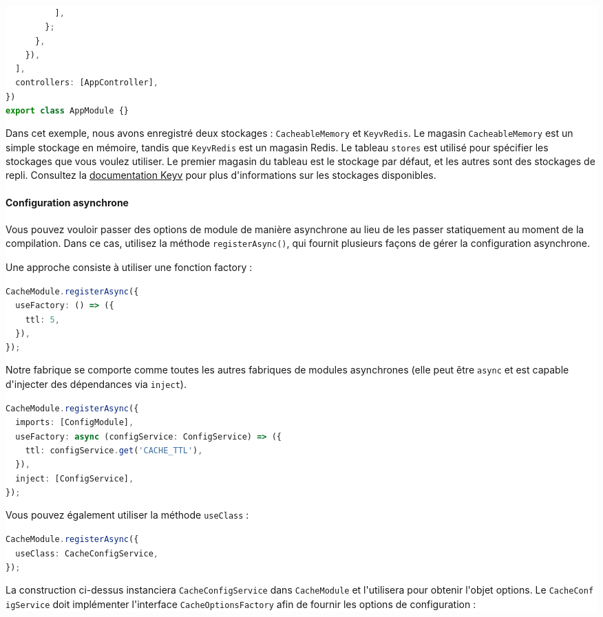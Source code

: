 ```typescript
          ],
        };
      },
    }),
  ],
  controllers: [AppController],
})
export class AppModule {}
```

Dans cet exemple, nous avons enregistré deux stockages : `CacheableMemory` et `KeyvRedis`. Le magasin `CacheableMemory` est un simple stockage en mémoire, tandis que `KeyvRedis` est un magasin Redis. Le tableau `stores` est utilisé pour spécifier les stockages que vous voulez utiliser. Le premier magasin du tableau est le stockage par défaut, et les autres sont des stockages de repli.
Consultez la [documentation Keyv](https://keyv.org/docs/) pour plus d'informations sur les stockages disponibles.

#### Configuration asynchrone

Vous pouvez vouloir passer des options de module de manière asynchrone au lieu de les passer statiquement au moment de la compilation. Dans ce cas, utilisez la méthode `registerAsync()`, qui fournit plusieurs façons de gérer la configuration asynchrone.

Une approche consiste à utiliser une fonction factory :

```typescript
CacheModule.registerAsync({
  useFactory: () => ({
    ttl: 5,
  }),
});
```

Notre fabrique se comporte comme toutes les autres fabriques de modules asynchrones (elle peut être `async` et est capable d'injecter des dépendances via `inject`).

```typescript
CacheModule.registerAsync({
  imports: [ConfigModule],
  useFactory: async (configService: ConfigService) => ({
    ttl: configService.get('CACHE_TTL'),
  }),
  inject: [ConfigService],
});
```

Vous pouvez également utiliser la méthode `useClass` :

```typescript
CacheModule.registerAsync({
  useClass: CacheConfigService,
});
```

La construction ci-dessus instanciera `CacheConfigService` dans `CacheModule` et l'utilisera pour obtenir l'objet options. Le `CacheConfigService` doit implémenter l'interface `CacheOptionsFactory` afin de fournir les options de configuration :
